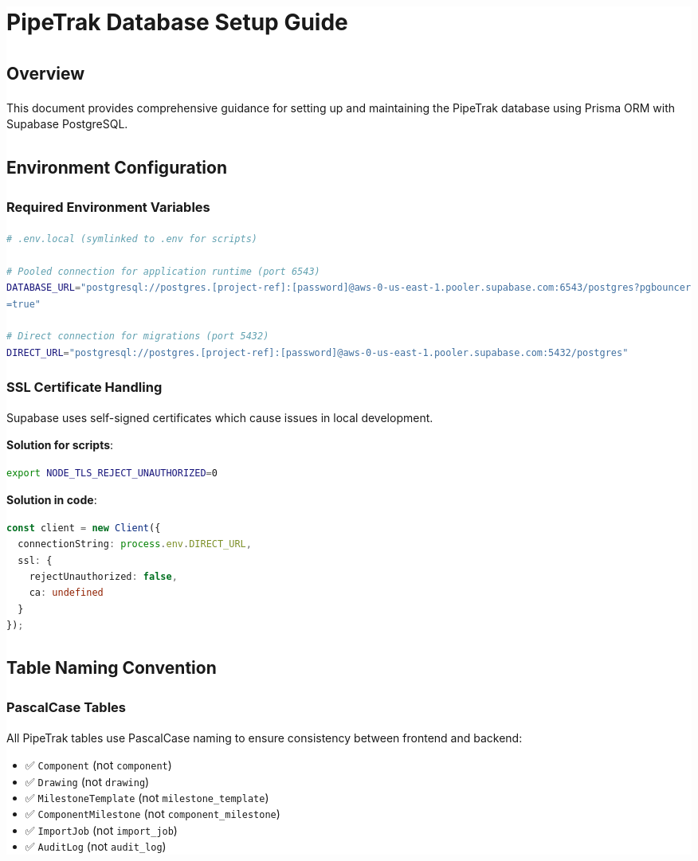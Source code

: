 # PipeTrak Database Setup Guide

## Overview

This document provides comprehensive guidance for setting up and maintaining the PipeTrak database using Prisma ORM with Supabase PostgreSQL.

## Environment Configuration

### Required Environment Variables

```bash
# .env.local (symlinked to .env for scripts)

# Pooled connection for application runtime (port 6543)
DATABASE_URL="postgresql://postgres.[project-ref]:[password]@aws-0-us-east-1.pooler.supabase.com:6543/postgres?pgbouncer=true"

# Direct connection for migrations (port 5432)
DIRECT_URL="postgresql://postgres.[project-ref]:[password]@aws-0-us-east-1.pooler.supabase.com:5432/postgres"
```

### SSL Certificate Handling

Supabase uses self-signed certificates which cause issues in local development.

**Solution for scripts**:
```bash
export NODE_TLS_REJECT_UNAUTHORIZED=0
```

**Solution in code**:
```typescript
const client = new Client({
  connectionString: process.env.DIRECT_URL,
  ssl: {
    rejectUnauthorized: false,
    ca: undefined
  }
});
```

## Table Naming Convention

### PascalCase Tables
All PipeTrak tables use PascalCase naming to ensure consistency between frontend and backend:

- ✅ `Component` (not `component`)
- ✅ `Drawing` (not `drawing`)
- ✅ `MilestoneTemplate` (not `milestone_template`)
- ✅ `ComponentMilestone` (not `component_milestone`)
- ✅ `ImportJob` (not `import_job`)
- ✅ `AuditLog` (not `audit_log`)
